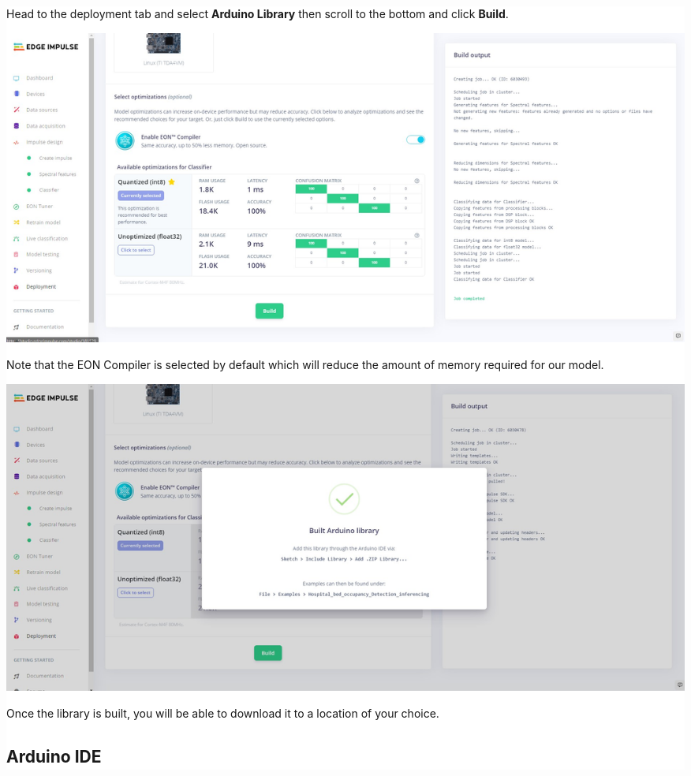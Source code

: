 Head to the deployment tab and select **Arduino Library** then scroll to the bottom and click **Build**.

![Build optimizations](.gitbook/assets/hospital-bed-occupancy-detection/17-deployment-optimizations.jpg "Build optimizations")

Note that the EON Compiler is selected by default which will reduce the amount of memory required for our model.

![Arduino library](.gitbook/assets/hospital-bed-occupancy-detection/17-deployment-download.jpg "Arduino library")

Once the library is built, you will be able to download it to a location of your choice.

## Arduino IDE
